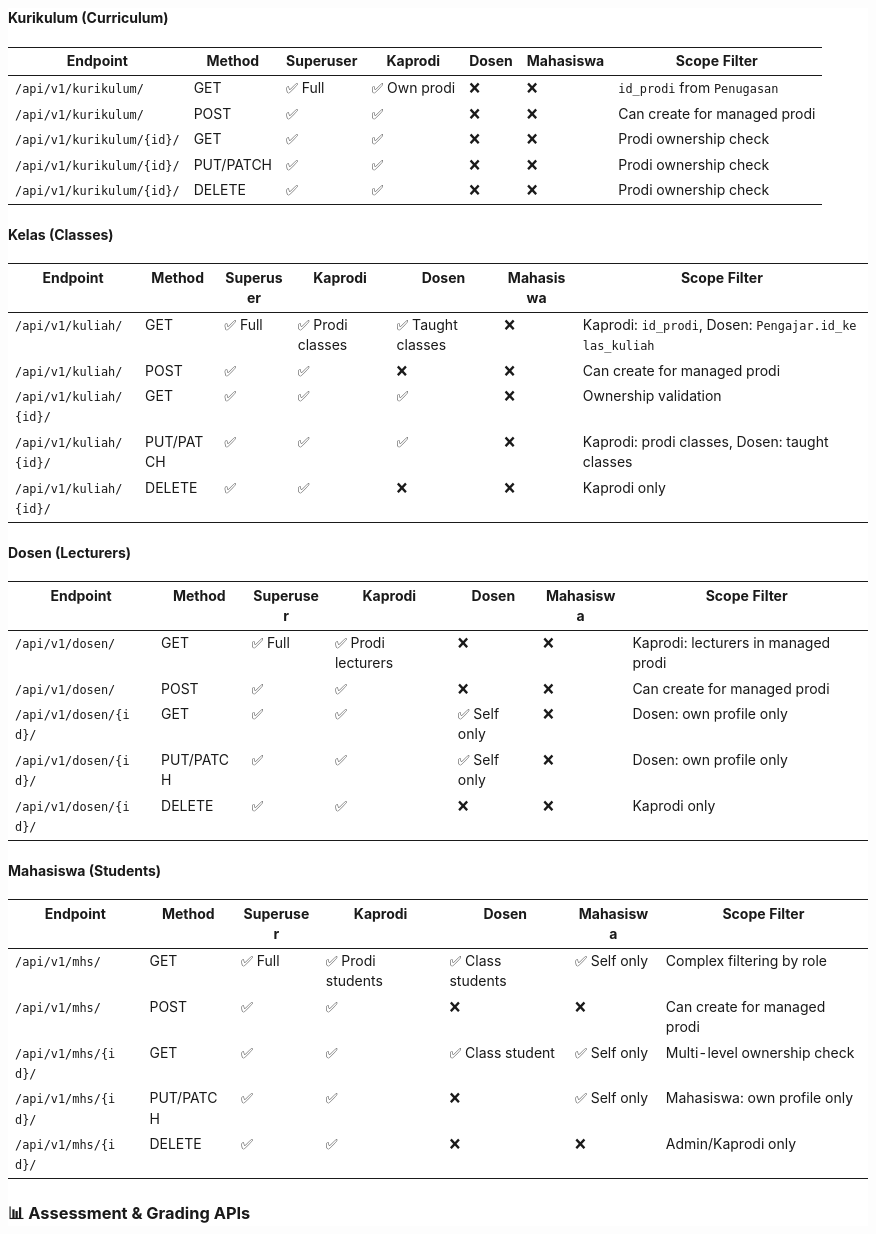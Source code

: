 #### **Kurikulum (Curriculum)**
| Endpoint | Method | Superuser | Kaprodi | Dosen | Mahasiswa | Scope Filter |
|----------|--------|-----------|---------|-------|-----------|--------------|
| `/api/v1/kurikulum/` | GET | ✅ Full | ✅ Own prodi | ❌ | ❌ | `id_prodi` from `Penugasan` |
| `/api/v1/kurikulum/` | POST | ✅ | ✅ | ❌ | ❌ | Can create for managed prodi |
| `/api/v1/kurikulum/{id}/` | GET | ✅ | ✅ | ❌ | ❌ | Prodi ownership check |
| `/api/v1/kurikulum/{id}/` | PUT/PATCH | ✅ | ✅ | ❌ | ❌ | Prodi ownership check |
| `/api/v1/kurikulum/{id}/` | DELETE | ✅ | ✅ | ❌ | ❌ | Prodi ownership check |

#### **Kelas (Classes)**
| Endpoint | Method | Superuser | Kaprodi | Dosen | Mahasiswa | Scope Filter |
|----------|--------|-----------|---------|-------|-----------|--------------|
| `/api/v1/kuliah/` | GET | ✅ Full | ✅ Prodi classes | ✅ Taught classes | ❌ | Kaprodi: `id_prodi`, Dosen: `Pengajar.id_kelas_kuliah` |
| `/api/v1/kuliah/` | POST | ✅ | ✅ | ❌ | ❌ | Can create for managed prodi |
| `/api/v1/kuliah/{id}/` | GET | ✅ | ✅ | ✅ | ❌ | Ownership validation |
| `/api/v1/kuliah/{id}/` | PUT/PATCH | ✅ | ✅ | ✅ | ❌ | Kaprodi: prodi classes, Dosen: taught classes |
| `/api/v1/kuliah/{id}/` | DELETE | ✅ | ✅ | ❌ | ❌ | Kaprodi only |

#### **Dosen (Lecturers)**
| Endpoint | Method | Superuser | Kaprodi | Dosen | Mahasiswa | Scope Filter |
|----------|--------|-----------|---------|-------|-----------|--------------|
| `/api/v1/dosen/` | GET | ✅ Full | ✅ Prodi lecturers | ❌ | ❌ | Kaprodi: lecturers in managed prodi |
| `/api/v1/dosen/` | POST | ✅ | ✅ | ❌ | ❌ | Can create for managed prodi |
| `/api/v1/dosen/{id}/` | GET | ✅ | ✅ | ✅ Self only | ❌ | Dosen: own profile only |
| `/api/v1/dosen/{id}/` | PUT/PATCH | ✅ | ✅ | ✅ Self only | ❌ | Dosen: own profile only |
| `/api/v1/dosen/{id}/` | DELETE | ✅ | ✅ | ❌ | ❌ | Kaprodi only |

#### **Mahasiswa (Students)**
| Endpoint | Method | Superuser | Kaprodi | Dosen | Mahasiswa | Scope Filter |
|----------|--------|-----------|---------|-------|-----------|--------------|
| `/api/v1/mhs/` | GET | ✅ Full | ✅ Prodi students | ✅ Class students | ✅ Self only | Complex filtering by role |
| `/api/v1/mhs/` | POST | ✅ | ✅ | ❌ | ❌ | Can create for managed prodi |
| `/api/v1/mhs/{id}/` | GET | ✅ | ✅ | ✅ Class student | ✅ Self only | Multi-level ownership check |
| `/api/v1/mhs/{id}/` | PUT/PATCH | ✅ | ✅ | ❌ | ✅ Self only | Mahasiswa: own profile only |
| `/api/v1/mhs/{id}/` | DELETE | ✅ | ✅ | ❌ | ❌ | Admin/Kaprodi only |

### 📊 **Assessment & Grading APIs**
